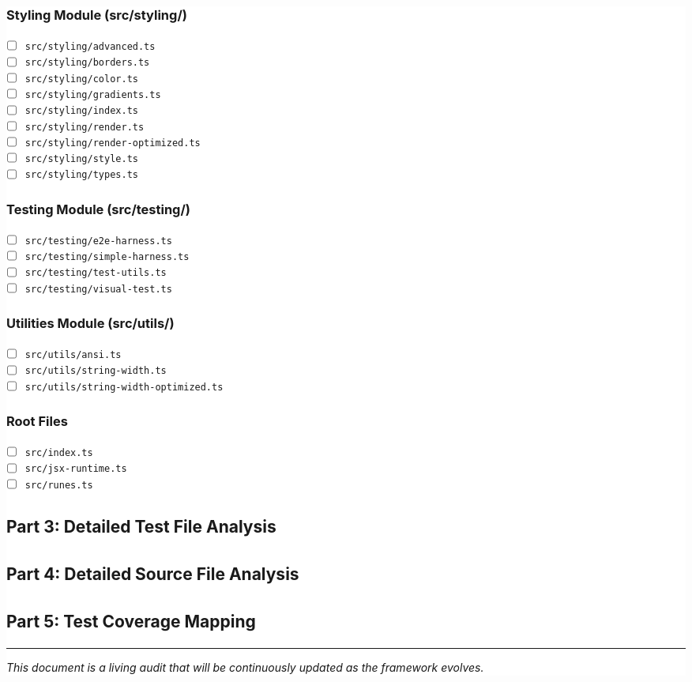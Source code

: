 ### Styling Module (src/styling/)
- [ ] `src/styling/advanced.ts`
- [ ] `src/styling/borders.ts`
- [ ] `src/styling/color.ts`
- [ ] `src/styling/gradients.ts`
- [ ] `src/styling/index.ts`
- [ ] `src/styling/render.ts`
- [ ] `src/styling/render-optimized.ts`
- [ ] `src/styling/style.ts`
- [ ] `src/styling/types.ts`

### Testing Module (src/testing/)
- [ ] `src/testing/e2e-harness.ts`
- [ ] `src/testing/simple-harness.ts`
- [ ] `src/testing/test-utils.ts`
- [ ] `src/testing/visual-test.ts`

### Utilities Module (src/utils/)
- [ ] `src/utils/ansi.ts`
- [ ] `src/utils/string-width.ts`
- [ ] `src/utils/string-width-optimized.ts`

### Root Files
- [ ] `src/index.ts`
- [ ] `src/jsx-runtime.ts`
- [ ] `src/runes.ts`

## Part 3: Detailed Test File Analysis



## Part 4: Detailed Source File Analysis



## Part 5: Test Coverage Mapping



---

*This document is a living audit that will be continuously updated as the framework evolves.*